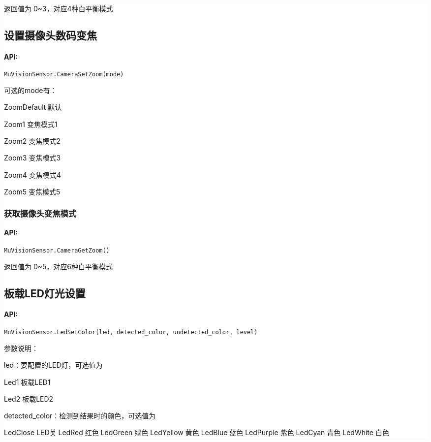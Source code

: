 返回值为 0~3，对应4种白平衡模式

## 设置摄像头数码变焦

**API:**

```
MuVisionSensor.CameraSetZoom(mode)
```

可选的mode有：

ZoomDefault		        默认

Zoom1      		        变焦模式1

Zoom2      		        变焦模式2

Zoom3      		        变焦模式3

Zoom4      		        变焦模式4

Zoom5      		        变焦模式5

### 获取摄像头变焦模式

**API:**

```
MuVisionSensor.CameraGetZoom()
```

返回值为 0~5，对应6种白平衡模式

## 板载LED灯光设置

**API:**

```
MuVisionSensor.LedSetColor(led, detected_color, undetected_color, level)
```

参数说明：

led：要配置的LED灯，可选值为

Led1	板载LED1

Led2	板载LED2

detected_color：检测到结果时的颜色，可选值为

LedClose 		LED关
LedRed   		红色
LedGreen 	   	绿色
LedYellow		黄色
LedBlue  		蓝色
LedPurple 		紫色
LedCyan  	    青色
LedWhite 		白色
